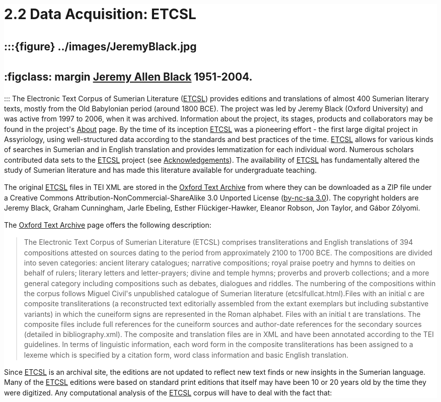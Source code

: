 # 2.2 Data Acquisition: ETCSL

:::{figure} ../images/JeremyBlack.jpg
---

:figclass: margin
[Jeremy Allen Black](https://cdli.ox.ac.uk/wiki/doku.php?id=black_jeremy_allen) 1951-2004.
---
:::
The Electronic Text Corpus of Sumerian Literature ([ETCSL](https://etcsl.orinst.ox.ac.uk/)) provides editions and translations of almost 400 Sumerian literary texts, mostly from the Old Babylonian period (around 1800 BCE). The project was led by Jeremy Black (Oxford University) and was active from 1997 to 2006, when it was archived. Information about the project, its stages, products and collaborators may be found in the project's [About](http://etcsl.orinst.ox.ac.uk/edition2/general.php) page. By the time of its inception [ETCSL](https://etcsl.orinst.ox.ac.uk/) was a pioneering effort - the first large digital project in Assyriology, using well-structured data according to the standards and best practices of the time. [ETCSL](https://etcsl.orinst.ox.ac.uk/) allows for various kinds of searches in Sumerian and in English translation and provides lemmatization for each individual word. Numerous scholars contributed data sets to the [ETCSL](https://etcsl.orinst.ox.ac.uk/) project (see [Acknowledgements](http://etcsl.orinst.ox.ac.uk/edition2/credits.php#ack)). The availability of [ETCSL](https://etcsl.orinst.ox.ac.uk/) has fundamentally altered the study of Sumerian literature and has made this literature available for undergraduate teaching.

The original [ETCSL](https://etcsl.orinst.ox.ac.uk/) files in TEI XML are stored in the [Oxford Text Archive](http://hdl.handle.net/20.500.12024/2518) from where they can be downloaded as a ZIP file under a Creative Commons Attribution-NonCommercial-ShareAlike 3.0 Unported License ([by-nc-sa 3.0](http://creativecommons.org/licenses/by-nc-sa/3.0/)). The copyright holders are Jeremy Black, Graham Cunningham, Jarle Ebeling, Esther Flückiger-Hawker, Eleanor Robson, Jon Taylor, and Gábor Zólyomi.

The [Oxford Text Archive](http://hdl.handle.net/20.500.12024/2518) page offers the following description:

> The Electronic Text Corpus of Sumerian Literature (ETCSL) comprises transliterations and English translations of 394 compositions attested on sources dating to the period from approximately 2100 to 1700 BCE. The compositions are divided into seven categories: ancient literary catalogues; narrative compositions; royal praise poetry and hymns to deities on behalf of rulers; literary letters and letter-prayers; divine and temple hymns; proverbs and proverb collections; and a more general category including compositions such as debates, dialogues and riddles. The numbering of the compositions within the corpus follows Miguel Civil's unpublished catalogue of Sumerian literature (etcslfullcat.html).Files with an initial c are composite transliterations (a reconstructed text editorially assembled from the extant exemplars but including substantive variants) in which the cuneiform signs are represented in the Roman alphabet. Files with an initial t are translations. The composite files include full references for the cuneiform sources and author-date references for the secondary sources (detailed in bibliography.xml). The composite and translation files are in XML and have been annotated according to the TEI guidelines. In terms of linguistic information, each word form in the composite transliterations has been assigned to a lexeme which is specified by a citation form, word class information and basic English translation.

Since [ETCSL](https://etcsl.orinst.ox.ac.uk/) is an archival site, the editions are not updated to reflect new text finds or new insights in the Sumerian language. Many of the [ETCSL](https://etcsl.orinst.ox.ac.uk/) editions were based on standard print editions that itself may have been 10 or 20 years old by the time they were digitized. Any computational analysis of the [ETCSL](https://etcsl.orinst.ox.ac.uk/) corpus will have to deal with the fact that: 
